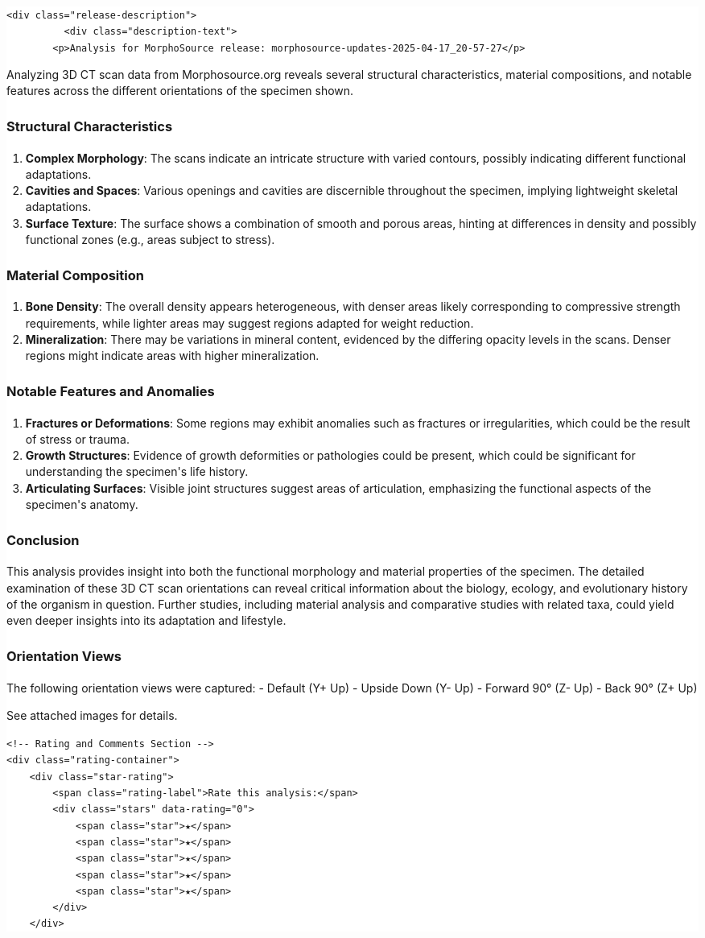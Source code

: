     <div class="release-description">
              <div class="description-text">
            <p>Analysis for MorphoSource release: morphosource-updates-2025-04-17_20-57-27</p>
<p>Analyzing 3D CT scan data from Morphosource.org reveals several structural characteristics, material compositions, and notable features across the different orientations of the specimen shown.</p>
<h3>Structural Characteristics</h3>
<ol>
<li><strong>Complex Morphology</strong>: The scans indicate an intricate structure with varied contours, possibly indicating different functional adaptations.</li>
<li><strong>Cavities and Spaces</strong>: Various openings and cavities are discernible throughout the specimen, implying lightweight skeletal adaptations.</li>
<li><strong>Surface Texture</strong>: The surface shows a combination of smooth and porous areas, hinting at differences in density and possibly functional zones (e.g., areas subject to stress).</li>
</ol>
<h3>Material Composition</h3>
<ol>
<li><strong>Bone Density</strong>: The overall density appears heterogeneous, with denser areas likely corresponding to compressive strength requirements, while lighter areas may suggest regions adapted for weight reduction.</li>
<li><strong>Mineralization</strong>: There may be variations in mineral content, evidenced by the differing opacity levels in the scans. Denser regions might indicate areas with higher mineralization.</li>
</ol>
<h3>Notable Features and Anomalies</h3>
<ol>
<li><strong>Fractures or Deformations</strong>: Some regions may exhibit anomalies such as fractures or irregularities, which could be the result of stress or trauma.</li>
<li><strong>Growth Structures</strong>: Evidence of growth deformities or pathologies could be present, which could be significant for understanding the specimen's life history.</li>
<li><strong>Articulating Surfaces</strong>: Visible joint structures suggest areas of articulation, emphasizing the functional aspects of the specimen's anatomy.</li>
</ol>
<h3>Conclusion</h3>
<p>This analysis provides insight into both the functional morphology and material properties of the specimen. The detailed examination of these 3D CT scan orientations can reveal critical information about the biology, ecology, and evolutionary history of the organism in question. Further studies, including material analysis and comparative studies with related taxa, could yield even deeper insights into its adaptation and lifestyle.</p>
<h3>Orientation Views</h3>
<p>The following orientation views were captured:
- Default (Y+ Up)
- Upside Down (Y- Up)
- Forward 90° (Z- Up)
- Back 90° (Z+ Up)</p>
<p>See attached images for details.</p>
        </div>
            </div>
            
    <!-- Rating and Comments Section -->
    <div class="rating-container">
        <div class="star-rating">
            <span class="rating-label">Rate this analysis:</span>
            <div class="stars" data-rating="0">
                <span class="star">★</span>
                <span class="star">★</span>
                <span class="star">★</span>
                <span class="star">★</span>
                <span class="star">★</span>
            </div>
        </div>
        
